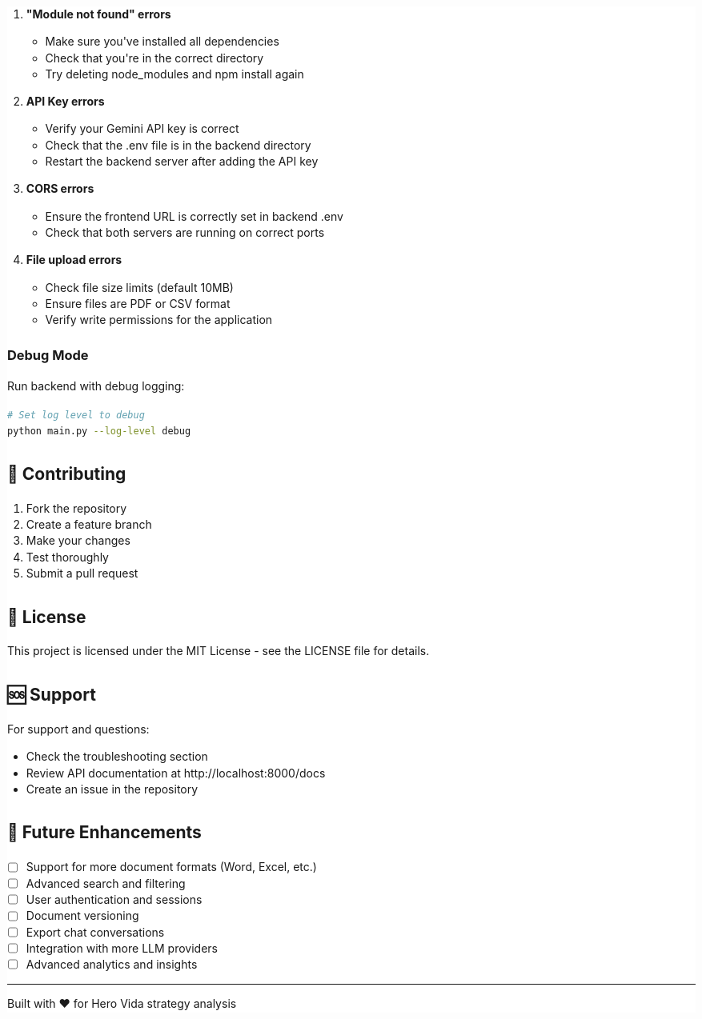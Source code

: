 1. **"Module not found" errors**
   - Make sure you've installed all dependencies
   - Check that you're in the correct directory
   - Try deleting node_modules and npm install again

2. **API Key errors**
   - Verify your Gemini API key is correct
   - Check that the .env file is in the backend directory
   - Restart the backend server after adding the API key

3. **CORS errors**
   - Ensure the frontend URL is correctly set in backend .env
   - Check that both servers are running on correct ports

4. **File upload errors**
   - Check file size limits (default 10MB)
   - Ensure files are PDF or CSV format
   - Verify write permissions for the application

### Debug Mode

Run backend with debug logging:
```bash
# Set log level to debug
python main.py --log-level debug
```

## 🤝 Contributing

1. Fork the repository
2. Create a feature branch
3. Make your changes
4. Test thoroughly
5. Submit a pull request

## 📄 License

This project is licensed under the MIT License - see the LICENSE file for details.

## 🆘 Support

For support and questions:
- Check the troubleshooting section
- Review API documentation at http://localhost:8000/docs
- Create an issue in the repository

## 🔮 Future Enhancements

- [ ] Support for more document formats (Word, Excel, etc.)
- [ ] Advanced search and filtering
- [ ] User authentication and sessions
- [ ] Document versioning
- [ ] Export chat conversations
- [ ] Integration with more LLM providers
- [ ] Advanced analytics and insights

---

Built with ❤️ for Hero Vida strategy analysis
